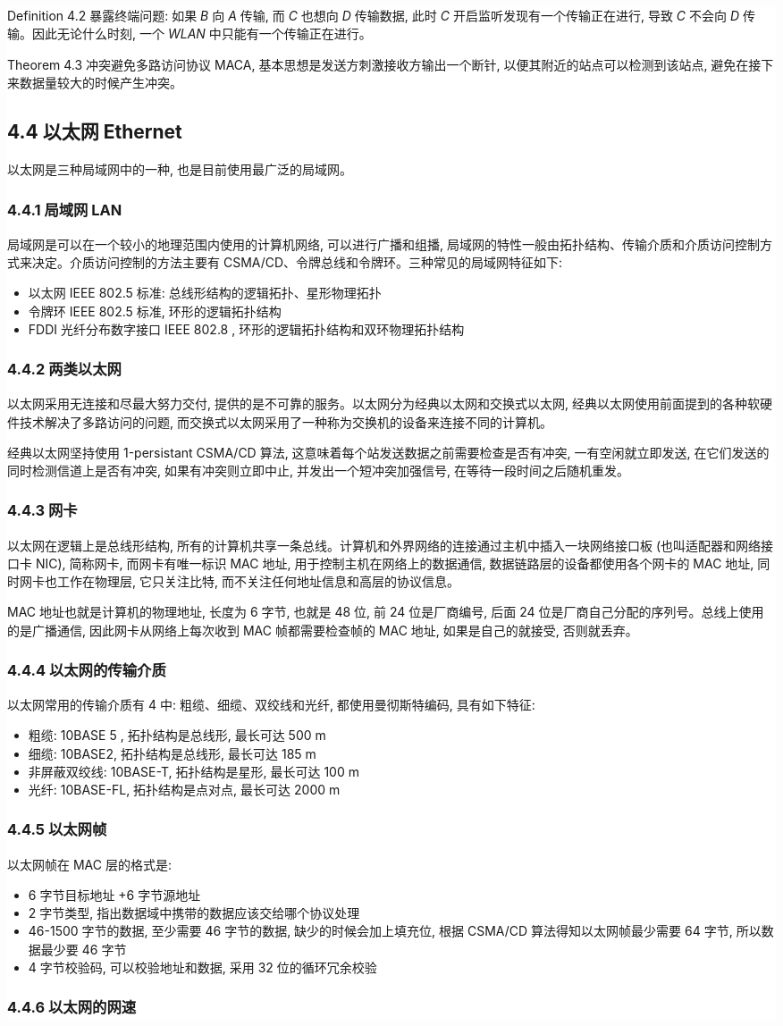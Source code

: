 Definition 4.2 暴露终端问题: 如果 $B$ 向 $A$ 传输, 而 $C$ 也想向 $D$ 传输数据, 此时 $C$ 开启监听发现有一个传输正在进行, 导致 $C$ 不会向 $D$ 传输。因此无论什么时刻, 一个 $W L A N$ 中只能有一个传输正在进行。

Theorem 4.3 冲突避免多路访问协议 MACA, 基本思想是发送方刺激接收方输出一个断针, 以便其附近的站点可以检测到该站点, 避免在接下来数据量较大的时候产生冲突。

## 4.4 以太网 Ethernet

以太网是三种局域网中的一种, 也是目前使用最广泛的局域网。

### 4.4.1 局域网 LAN

局域网是可以在一个较小的地理范围内使用的计算机网络, 可以进行广播和组播, 局域网的特性一般由拓扑结构、传输介质和介质访问控制方式来决定。介质访问控制的方法主要有 CSMA/CD、令牌总线和令牌环。三种常见的局域网特征如下:

- 以太网 IEEE 802.5 标准: 总线形结构的逻辑拓扑、星形物理拓扑
- 令牌环 IEEE 802.5 标准, 环形的逻辑拓扑结构
- FDDI 光纤分布数字接口 IEEE 802.8 , 环形的逻辑拓扑结构和双环物理拓扑结构


### 4.4.2 两类以太网

以太网采用无连接和尽最大努力交付, 提供的是不可靠的服务。以太网分为经典以太网和交换式以太网, 经典以太网使用前面提到的各种软硬件技术解决了多路访问的问题, 而交换式以太网采用了一种称为交换机的设备来连接不同的计算机。

经典以太网坚持使用 1-persistant CSMA/CD 算法, 这意味着每个站发送数据之前需要检查是否有冲突, 一有空闲就立即发送, 在它们发送的同时检测信道上是否有冲突, 如果有冲突则立即中止, 并发出一个短冲突加强信号, 在等待一段时间之后随机重发。

### 4.4.3 网卡

以太网在逻辑上是总线形结构, 所有的计算机共享一条总线。计算机和外界网络的连接通过主机中插入一块网络接口板 (也叫适配器和网络接口卡 NIC), 简称网卡, 而网卡有唯一标识 MAC 地址, 用于控制主机在网络上的数据通信, 数据链路层的设备都使用各个网卡的 MAC 地址, 同时网卡也工作在物理层, 它只关注比特, 而不关注任何地址信息和高层的协议信息。

MAC 地址也就是计算机的物理地址, 长度为 6 字节, 也就是 48 位, 前 24 位是厂商编号, 后面 24 位是厂商自己分配的序列号。总线上使用的是广播通信, 因此网卡从网络上每次收到 MAC 帧都需要检查帧的 MAC 地址, 如果是自己的就接受, 否则就丢弃。

### 4.4.4 以太网的传输介质

以太网常用的传输介质有 4 中: 粗缆、细缆、双绞线和光纤, 都使用曼彻斯特编码, 具有如下特征:

- 粗缆: 10BASE 5 , 拓扑结构是总线形, 最长可达 $500 \mathrm{~m}$
- 细缆: 10BASE2, 拓扑结构是总线形, 最长可达 $185 \mathrm{~m}$
- 非屏蔽双绞线: 10BASE-T, 拓扑结构是星形, 最长可达 $100 \mathrm{~m}$
- 光纤: 10BASE-FL, 拓扑结构是点对点, 最长可达 $2000 \mathrm{~m}$


### 4.4.5 以太网帧

以太网帧在 MAC 层的格式是:

- 6 字节目标地址 +6 字节源地址
- 2 字节类型, 指出数据域中携带的数据应该交给哪个协议处理
- 46-1500 字节的数据, 至少需要 46 字节的数据, 缺少的时候会加上填充位, 根据 CSMA/CD 算法得知以太网帧最少需要 64 字节, 所以数据最少要 46 字节
- 4 字节校验码, 可以校验地址和数据, 采用 32 位的循环冗余校验


### 4.4.6 以太网的网速
